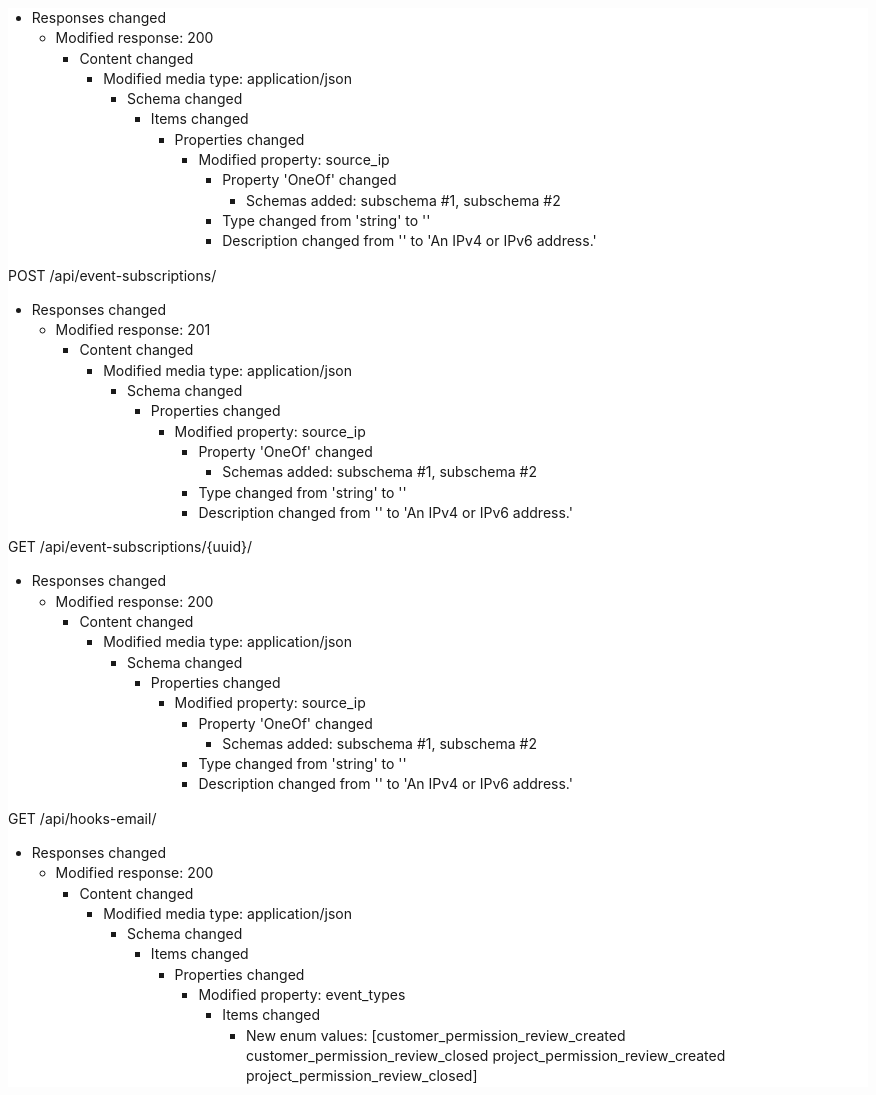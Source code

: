 - Responses changed
  - Modified response: 200
    - Content changed
      - Modified media type: application/json
        - Schema changed
          - Items changed
            - Properties changed
              - Modified property: source_ip
                - Property 'OneOf' changed
                  - Schemas added: subschema #1, subschema #2
                - Type changed from 'string' to ''
                - Description changed from '' to 'An IPv4 or IPv6 address.'

POST /api/event-subscriptions/

- Responses changed
  - Modified response: 201
    - Content changed
      - Modified media type: application/json
        - Schema changed
          - Properties changed
            - Modified property: source_ip
              - Property 'OneOf' changed
                - Schemas added: subschema #1, subschema #2
              - Type changed from 'string' to ''
              - Description changed from '' to 'An IPv4 or IPv6 address.'

GET /api/event-subscriptions/{uuid}/

- Responses changed
  - Modified response: 200
    - Content changed
      - Modified media type: application/json
        - Schema changed
          - Properties changed
            - Modified property: source_ip
              - Property 'OneOf' changed
                - Schemas added: subschema #1, subschema #2
              - Type changed from 'string' to ''
              - Description changed from '' to 'An IPv4 or IPv6 address.'

GET /api/hooks-email/

- Responses changed
  - Modified response: 200
    - Content changed
      - Modified media type: application/json
        - Schema changed
          - Items changed
            - Properties changed
              - Modified property: event_types
                - Items changed
                  - New enum values: [customer_permission_review_created customer_permission_review_closed project_permission_review_created project_permission_review_closed]
